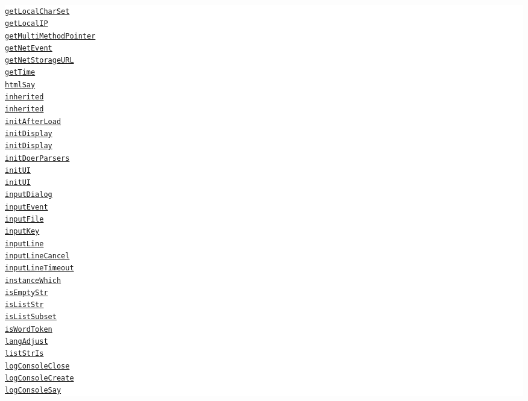 <a href="file/tadsio.h.html#getLocalCharSet"
target="main"><code>getLocalCharSet</code></a>  
<a href="file/tadsnet.h.html#getLocalIP"
target="main"><code>getLocalIP</code></a>  
<a href="file/multmeth.t.html#getMultiMethodPointer"
target="main"><code>getMultiMethodPointer</code></a>  
<a href="file/tadsnet.h.html#getNetEvent"
target="main"><code>getNetEvent</code></a>  
<a href="file/tadsnet.h.html#getNetStorageURL"
target="main"><code>getNetStorageURL</code></a>  
<a href="file/tadsgen.h.html#getTime"
target="main"><code>getTime</code></a>  
<a href="file/output.t.html#htmlSay"
target="main"><code>htmlSay</code></a>  
<a href="file/travel.t.html#inherited"
target="main"><code>inherited</code></a>  
<a href="file/travel.t.html#inherited"
target="main"><code>inherited</code></a>  
<a href="file/_main.t.html#initAfterLoad"
target="main"><code>initAfterLoad</code></a>  
<a href="file/browser.t.html#initDisplay"
target="main"><code>initDisplay</code></a>  
<a href="file/console.t.html#initDisplay"
target="main"><code>initDisplay</code></a>  
<a href="file/grammar.t.html#initDoerParsers"
target="main"><code>initDoerParsers</code></a>  
<a href="file/browser.t.html#initUI"
target="main"><code>initUI</code></a>  
<a href="file/console.t.html#initUI"
target="main"><code>initUI</code></a>  
<a href="file/tadsio.h.html#inputDialog"
target="main"><code>inputDialog</code></a>  
<a href="file/tadsio.h.html#inputEvent"
target="main"><code>inputEvent</code></a>  
<a href="file/tadsio.h.html#inputFile"
target="main"><code>inputFile</code></a>  
<a href="file/tadsio.h.html#inputKey"
target="main"><code>inputKey</code></a>  
<a href="file/tadsio.h.html#inputLine"
target="main"><code>inputLine</code></a>  
<a href="file/tadsio.h.html#inputLineCancel"
target="main"><code>inputLineCancel</code></a>  
<a href="file/tadsio.h.html#inputLineTimeout"
target="main"><code>inputLineTimeout</code></a>  
<a href="file/_main.t.html#instanceWhich"
target="main"><code>instanceWhich</code></a>  
<a href="file/misc.t.html#isEmptyStr"
target="main"><code>isEmptyStr</code></a>  
<a href="file/english.t.html#isListStr"
target="main"><code>isListStr</code></a>  
<a href="file/misc.t.html#isListSubset"
target="main"><code>isListSubset</code></a>  
<a href="file/tokens.t.html#isWordToken"
target="main"><code>isWordToken</code></a>  
<a href="file/english.t.html#langAdjust"
target="main"><code>langAdjust</code></a>  
<a href="file/english.t.html#listStrIs"
target="main"><code>listStrIs</code></a>  
<a href="file/tadsio.h.html#logConsoleClose"
target="main"><code>logConsoleClose</code></a>  
<a href="file/tadsio.h.html#logConsoleCreate"
target="main"><code>logConsoleCreate</code></a>  
<a href="file/tadsio.h.html#logConsoleSay"
target="main"><code>logConsoleSay</code></a>  
